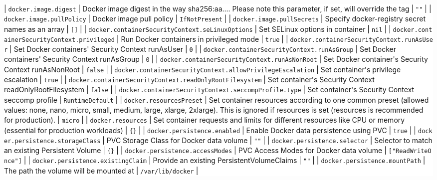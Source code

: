 | `docker.image.digest`                                      | Docker image digest in the way sha256:aa.... Please note this parameter, if set, will override the tag                                                                                                            | `""`                     |
| `docker.image.pullPolicy`                                  | Docker image pull policy                                                                                                                                                                                          | `IfNotPresent`           |
| `docker.image.pullSecrets`                                 | Specify docker-registry secret names as an array                                                                                                                                                                  | `[]`                     |
| `docker.containerSecurityContext.seLinuxOptions`           | Set SELinux options in container                                                                                                                                                                                  | `nil`                    |
| `docker.containerSecurityContext.privileged`               | Run Docker containers in privileged mode                                                                                                                                                                          | `true`                   |
| `docker.containerSecurityContext.runAsUser`                | Set Docker containers' Security Context runAsUser                                                                                                                                                                 | `0`                      |
| `docker.containerSecurityContext.runAsGroup`               | Set Docker containers' Security Context runAsGroup                                                                                                                                                                | `0`                      |
| `docker.containerSecurityContext.runAsNonRoot`             | Set Docker container's Security Context runAsNonRoot                                                                                                                                                              | `false`                  |
| `docker.containerSecurityContext.allowPrivilegeEscalation` | Set container's privilege escalation                                                                                                                                                                              | `true`                   |
| `docker.containerSecurityContext.readOnlyRootFilesystem`   | Set container's Security Context readOnlyRootFilesystem                                                                                                                                                           | `false`                  |
| `docker.containerSecurityContext.seccompProfile.type`      | Set container's Security Context seccomp profile                                                                                                                                                                  | `RuntimeDefault`         |
| `docker.resourcesPreset`                                   | Set container resources according to one common preset (allowed values: none, nano, micro, small, medium, large, xlarge, 2xlarge). This is ignored if resources is set (resources is recommended for production). | `micro`                  |
| `docker.resources`                                         | Set container requests and limits for different resources like CPU or memory (essential for production workloads)                                                                                                 | `{}`                     |
| `docker.persistence.enabled`                               | Enable Docker data persistence using PVC                                                                                                                                                                          | `true`                   |
| `docker.persistence.storageClass`                          | PVC Storage Class for Docker data volume                                                                                                                                                                          | `""`                     |
| `docker.persistence.selector`                              | Selector to match an existing Persistent Volume                                                                                                                                                                   | `{}`                     |
| `docker.persistence.accessModes`                           | PVC Access Modes for Docker data volume                                                                                                                                                                           | `["ReadWriteOnce"]`      |
| `docker.persistence.existingClaim`                         | Provide an existing PersistentVolumeClaims                                                                                                                                                                        | `""`                     |
| `docker.persistence.mountPath`                             | The path the volume will be mounted at                                                                                                                                                                            | `/var/lib/docker`        |